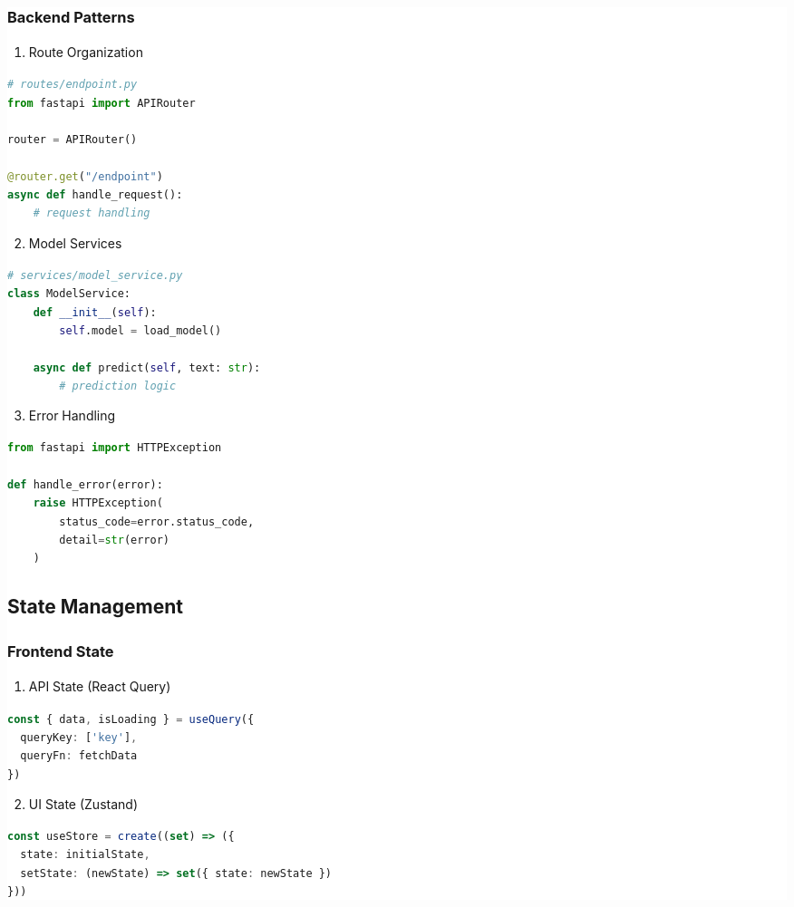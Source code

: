 ### Backend Patterns

1. Route Organization
```python
# routes/endpoint.py
from fastapi import APIRouter

router = APIRouter()

@router.get("/endpoint")
async def handle_request():
    # request handling
```

2. Model Services
```python
# services/model_service.py
class ModelService:
    def __init__(self):
        self.model = load_model()
    
    async def predict(self, text: str):
        # prediction logic
```

3. Error Handling
```python
from fastapi import HTTPException

def handle_error(error):
    raise HTTPException(
        status_code=error.status_code,
        detail=str(error)
    )
```

## State Management

### Frontend State
1. API State (React Query)
```typescript
const { data, isLoading } = useQuery({
  queryKey: ['key'],
  queryFn: fetchData
})
```

2. UI State (Zustand)
```typescript
const useStore = create((set) => ({
  state: initialState,
  setState: (newState) => set({ state: newState })
}))
```
